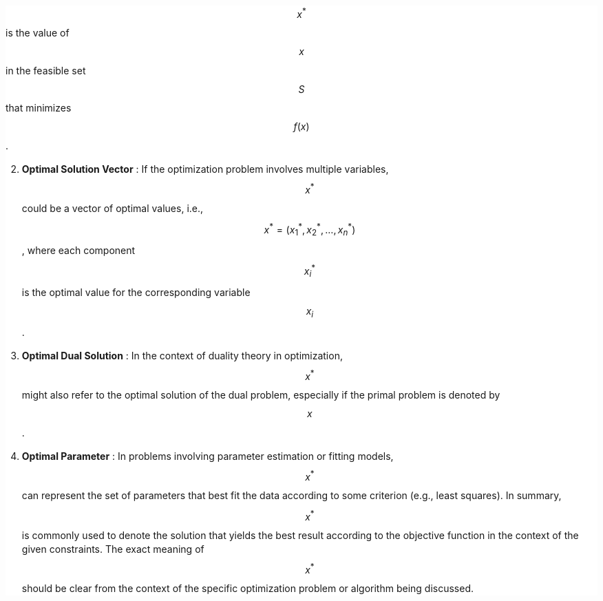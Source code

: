$$x^*$$ is the value of $$x$$ in the feasible set $$S$$ that minimizes $$f(x)$$.
 
2. **Optimal Solution Vector** : If the optimization problem involves multiple variables, $$x^*$$ could be a vector of optimal values, i.e., $$x^* = (x_1^*, x_2^*, \ldots, x_n^*)$$, where each component $$x_i^*$$ is the optimal value for the corresponding variable $$x_i$$.
 
3. **Optimal Dual Solution** : In the context of duality theory in optimization, $$x^*$$ might also refer to the optimal solution of the dual problem, especially if the primal problem is denoted by $$x$$.
 
4. **Optimal Parameter** : In problems involving parameter estimation or fitting models, $$x^*$$ can represent the set of parameters that best fit the data according to some criterion (e.g., least squares).
In summary, $$x^*$$ is commonly used to denote the solution that yields the best result according to the objective function in the context of the given constraints. The exact meaning of $$x^*$$ should be clear from the context of the specific optimization problem or algorithm being discussed.
